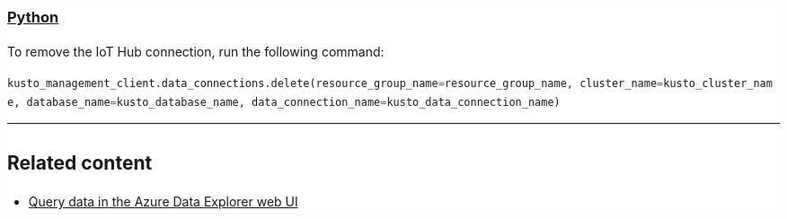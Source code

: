 ### [Python](#tab/python-2)

To remove the IoT Hub connection, run the following command:

```python
kusto_management_client.data_connections.delete(resource_group_name=resource_group_name, cluster_name=kusto_cluster_name, database_name=kusto_database_name, data_connection_name=kusto_data_connection_name)
```

---

## Related content

* [Query data in the Azure Data Explorer web UI](web-query-data.md)
